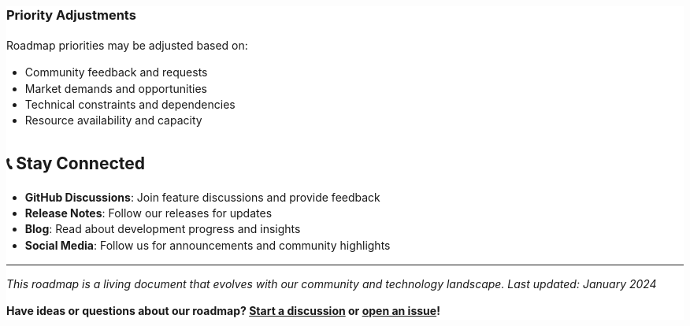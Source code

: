 ### Priority Adjustments
Roadmap priorities may be adjusted based on:
- Community feedback and requests
- Market demands and opportunities
- Technical constraints and dependencies
- Resource availability and capacity

## 📞 Stay Connected

- **GitHub Discussions**: Join feature discussions and provide feedback
- **Release Notes**: Follow our releases for updates
- **Blog**: Read about development progress and insights
- **Social Media**: Follow us for announcements and community highlights

---

*This roadmap is a living document that evolves with our community and technology landscape. Last updated: January 2024*

**Have ideas or questions about our roadmap? [Start a discussion](https://github.com/ChrisDCG/Lokal_neu/discussions) or [open an issue](https://github.com/ChrisDCG/Lokal_neu/issues)!**